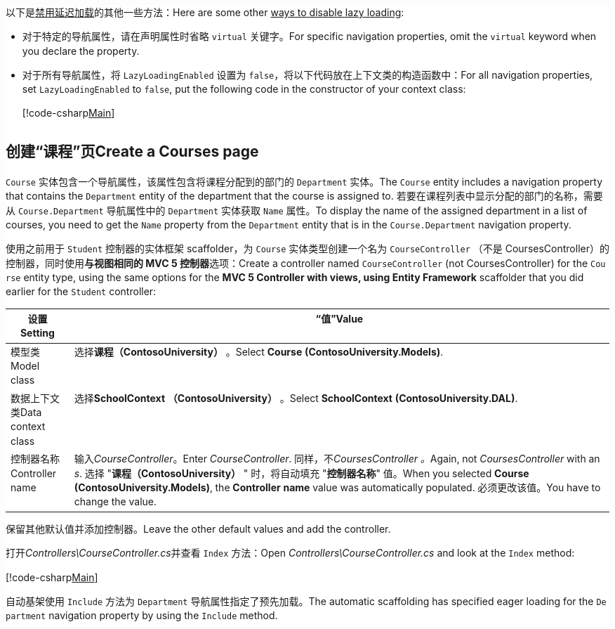 <span data-ttu-id="9739e-160">以下是[禁用延迟加载](https://msdn.microsoft.com/data/jj574232)的其他一些方法：</span><span class="sxs-lookup"><span data-stu-id="9739e-160">Here are some other [ways to disable lazy loading](https://msdn.microsoft.com/data/jj574232):</span></span>

- <span data-ttu-id="9739e-161">对于特定的导航属性，请在声明属性时省略 `virtual` 关键字。</span><span class="sxs-lookup"><span data-stu-id="9739e-161">For specific navigation properties, omit the `virtual` keyword when you declare the property.</span></span>
- <span data-ttu-id="9739e-162">对于所有导航属性，将 `LazyLoadingEnabled` 设置为 `false`，将以下代码放在上下文类的构造函数中：</span><span class="sxs-lookup"><span data-stu-id="9739e-162">For all navigation properties, set `LazyLoadingEnabled` to `false`, put the following code in the constructor of your context class:</span></span>

    [!code-csharp[Main](reading-related-data-with-the-entity-framework-in-an-asp-net-mvc-application/samples/sample1.cs)]

## <a name="create-a-courses-page"></a><span data-ttu-id="9739e-163">创建“课程”页</span><span class="sxs-lookup"><span data-stu-id="9739e-163">Create a Courses page</span></span>

<span data-ttu-id="9739e-164">`Course` 实体包含一个导航属性，该属性包含将课程分配到的部门的 `Department` 实体。</span><span class="sxs-lookup"><span data-stu-id="9739e-164">The `Course` entity includes a navigation property that contains the `Department` entity of the department that the course is assigned to.</span></span> <span data-ttu-id="9739e-165">若要在课程列表中显示分配的部门的名称，需要从 `Course.Department` 导航属性中的 `Department` 实体获取 `Name` 属性。</span><span class="sxs-lookup"><span data-stu-id="9739e-165">To display the name of the assigned department in a list of courses, you need to get the `Name` property from the `Department` entity that is in the `Course.Department` navigation property.</span></span>

<span data-ttu-id="9739e-166">使用之前用于 `Student` 控制器的实体框架 scaffolder，为 `Course` 实体类型创建一个名为 `CourseController` （不是 CoursesController）的控制器，同时使用**与视图相同的 MVC 5 控制器**选项：</span><span class="sxs-lookup"><span data-stu-id="9739e-166">Create a controller named `CourseController` (not CoursesController) for the `Course` entity type, using the same options for the **MVC 5 Controller with views, using Entity Framework** scaffolder that you did earlier for the `Student` controller:</span></span>

| <span data-ttu-id="9739e-167">设置</span><span class="sxs-lookup"><span data-stu-id="9739e-167">Setting</span></span> | <span data-ttu-id="9739e-168">“值”</span><span class="sxs-lookup"><span data-stu-id="9739e-168">Value</span></span> |
| ------- | ----- |
| <span data-ttu-id="9739e-169">模型类</span><span class="sxs-lookup"><span data-stu-id="9739e-169">Model class</span></span> | <span data-ttu-id="9739e-170">选择**课程（ContosoUniversity）** 。</span><span class="sxs-lookup"><span data-stu-id="9739e-170">Select **Course (ContosoUniversity.Models)**.</span></span> |
| <span data-ttu-id="9739e-171">数据上下文类</span><span class="sxs-lookup"><span data-stu-id="9739e-171">Data context class</span></span> | <span data-ttu-id="9739e-172">选择**SchoolContext （ContosoUniversity）** 。</span><span class="sxs-lookup"><span data-stu-id="9739e-172">Select **SchoolContext (ContosoUniversity.DAL)**.</span></span> |
| <span data-ttu-id="9739e-173">控制器名称</span><span class="sxs-lookup"><span data-stu-id="9739e-173">Controller name</span></span> | <span data-ttu-id="9739e-174">输入*CourseController*。</span><span class="sxs-lookup"><span data-stu-id="9739e-174">Enter *CourseController*.</span></span> <span data-ttu-id="9739e-175">同样，不*CoursesController* *。*</span><span class="sxs-lookup"><span data-stu-id="9739e-175">Again, not *CoursesController* with an *s*.</span></span> <span data-ttu-id="9739e-176">选择 "**课程（ContosoUniversity）** " 时，将自动填充 "**控制器名称**" 值。</span><span class="sxs-lookup"><span data-stu-id="9739e-176">When you selected **Course (ContosoUniversity.Models)**, the **Controller name** value was automatically populated.</span></span> <span data-ttu-id="9739e-177">必须更改该值。</span><span class="sxs-lookup"><span data-stu-id="9739e-177">You have to change the value.</span></span> |

<span data-ttu-id="9739e-178">保留其他默认值并添加控制器。</span><span class="sxs-lookup"><span data-stu-id="9739e-178">Leave the other default values and add the controller.</span></span>

<span data-ttu-id="9739e-179">打开*Controllers\CourseController.cs*并查看 `Index` 方法：</span><span class="sxs-lookup"><span data-stu-id="9739e-179">Open *Controllers\CourseController.cs* and look at the `Index` method:</span></span>

[!code-csharp[Main](reading-related-data-with-the-entity-framework-in-an-asp-net-mvc-application/samples/sample2.cs)]

<span data-ttu-id="9739e-180">自动基架使用 `Include` 方法为 `Department` 导航属性指定了预先加载。</span><span class="sxs-lookup"><span data-stu-id="9739e-180">The automatic scaffolding has specified eager loading for the `Department` navigation property by using the `Include` method.</span></span>
